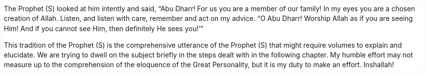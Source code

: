 The Prophet (S) looked at him intently and said, “Abu Dharr! For us you
are a member of our family! In my eyes you are a chosen creation of
Allah. Listen, and listen with care, remember and act on my advice. “O
Abu Dharr! Worship Allah as if you are seeing Him! And if you cannot see
Him, then definitely He sees you!’”

This tradition of the Prophet (S) is the comprehensive utterance of the
Prophet (S) that might require volumes to explain and elucidate. We are
trying to dwell on the subject briefly in the steps dealt with in the
following chapter. My humble effort may not measure up to the
comprehension of the eloquence of the Great Personality, but it is my
duty to make an effort. Inshallah!


